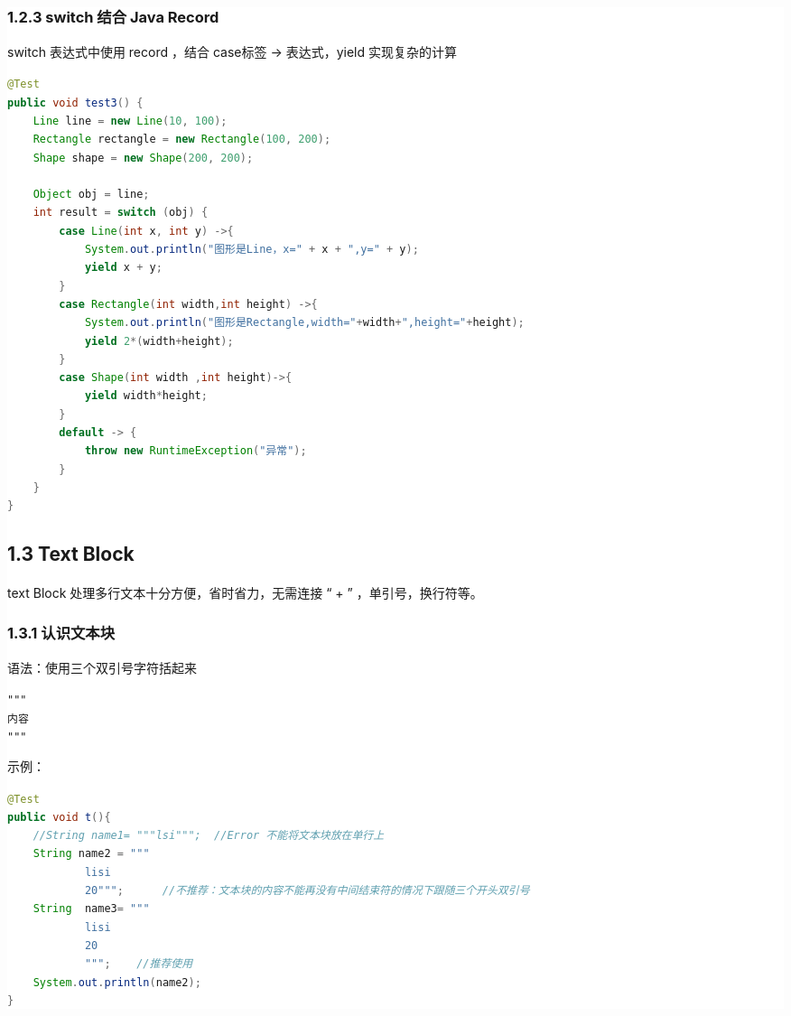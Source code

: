### 1.2.3 switch 结合 Java Record 

switch 表达式中使用 record ，结合 case标签 -> 表达式，yield 实现复杂的计算

```java
@Test
public void test3() {
    Line line = new Line(10, 100);
    Rectangle rectangle = new Rectangle(100, 200);
    Shape shape = new Shape(200, 200);

    Object obj = line;
    int result = switch (obj) {
        case Line(int x, int y) ->{
            System.out.println("图形是Line，x=" + x + ",y=" + y);
            yield x + y;
        }
        case Rectangle(int width,int height) ->{
            System.out.println("图形是Rectangle,width="+width+",height="+height);
            yield 2*(width+height);
        }
        case Shape(int width ,int height)->{
            yield width*height;
        }
        default -> {
            throw new RuntimeException("异常");
        }
    }
}
```

## 1.3 Text Block

text Block 处理多行文本十分方便，省时省力，无需连接 “ + ” ，单引号，换行符等。

### 1.3.1 认识文本块

语法：使用三个双引号字符括起来

~~~
"""
内容
"""
~~~

示例：

```java
@Test
public void t(){
    //String name1= """lsi""";  //Error 不能将文本块放在单行上
    String name2 = """
            lisi
            20""";      //不推荐：文本块的内容不能再没有中间结束符的情况下跟随三个开头双引号
    String  name3= """
            lisi
            20
            """;    //推荐使用
    System.out.println(name2);
}
```

